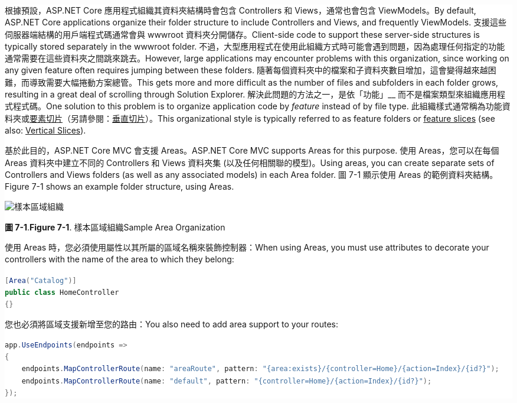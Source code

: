 <span data-ttu-id="aa9a7-247">根據預設，ASP.NET Core 應用程式組織其資料夾結構時會包含 Controllers 和 Views，通常也會包含 ViewModels。</span><span class="sxs-lookup"><span data-stu-id="aa9a7-247">By default, ASP.NET Core applications organize their folder structure to include Controllers and Views, and frequently ViewModels.</span></span> <span data-ttu-id="aa9a7-248">支援這些伺服器端結構的用戶端程式碼通常會與 wwwroot 資料夾分開儲存。</span><span class="sxs-lookup"><span data-stu-id="aa9a7-248">Client-side code to support these server-side structures is typically stored separately in the wwwroot folder.</span></span> <span data-ttu-id="aa9a7-249">不過，大型應用程式在使用此組織方式時可能會遇到問題，因為處理任何指定的功能通常需要在這些資料夾之間跳來跳去。</span><span class="sxs-lookup"><span data-stu-id="aa9a7-249">However, large applications may encounter problems with this organization, since working on any given feature often requires jumping between these folders.</span></span> <span data-ttu-id="aa9a7-250">隨著每個資料夾中的檔案和子資料夾數目增加，這會變得越來越困難，而導致需要大幅捲動方案總管。</span><span class="sxs-lookup"><span data-stu-id="aa9a7-250">This gets more and more difficult as the number of files and subfolders in each folder grows, resulting in a great deal of scrolling through Solution Explorer.</span></span> <span data-ttu-id="aa9a7-251">解決此問題的方法之一，是依「功能」__ 而不是檔案類型來組織應用程式程式碼。</span><span class="sxs-lookup"><span data-stu-id="aa9a7-251">One solution to this problem is to organize application code by _feature_ instead of by file type.</span></span> <span data-ttu-id="aa9a7-252">此組織樣式通常稱為功能資料夾或[要素切片](https://docs.microsoft.com/archive/msdn-magazine/2016/september/asp-net-core-feature-slices-for-asp-net-core-mvc)（另請參閱：[垂直切片](https://deviq.com/vertical-slices/)）。</span><span class="sxs-lookup"><span data-stu-id="aa9a7-252">This organizational style is typically referred to as feature folders or [feature slices](https://docs.microsoft.com/archive/msdn-magazine/2016/september/asp-net-core-feature-slices-for-asp-net-core-mvc) (see also: [Vertical Slices](https://deviq.com/vertical-slices/)).</span></span>

<span data-ttu-id="aa9a7-253">基於此目的，ASP.NET Core MVC 會支援 Areas。</span><span class="sxs-lookup"><span data-stu-id="aa9a7-253">ASP.NET Core MVC supports Areas for this purpose.</span></span> <span data-ttu-id="aa9a7-254">使用 Areas，您可以在每個 Areas 資料夾中建立不同的 Controllers 和 Views 資料夾集 (以及任何相關聯的模型)。</span><span class="sxs-lookup"><span data-stu-id="aa9a7-254">Using areas, you can create separate sets of Controllers and Views folders (as well as any associated models) in each Area folder.</span></span> <span data-ttu-id="aa9a7-255">圖 7-1 顯示使用 Areas 的範例資料夾結構。</span><span class="sxs-lookup"><span data-stu-id="aa9a7-255">Figure 7-1 shows an example folder structure, using Areas.</span></span>

![樣本區域組織](./media/image7-1.png)

<span data-ttu-id="aa9a7-257">**圖 7-1**.</span><span class="sxs-lookup"><span data-stu-id="aa9a7-257">**Figure 7-1**.</span></span> <span data-ttu-id="aa9a7-258">樣本區域組織</span><span class="sxs-lookup"><span data-stu-id="aa9a7-258">Sample Area Organization</span></span>

<span data-ttu-id="aa9a7-259">使用 Areas 時，您必須使用屬性以其所屬的區域名稱來裝飾控制器：</span><span class="sxs-lookup"><span data-stu-id="aa9a7-259">When using Areas, you must use attributes to decorate your controllers with the name of the area to which they belong:</span></span>

```csharp
[Area("Catalog")]
public class HomeController
{}
```

<span data-ttu-id="aa9a7-260">您也必須將區域支援新增至您的路由：</span><span class="sxs-lookup"><span data-stu-id="aa9a7-260">You also need to add area support to your routes:</span></span>

```csharp
app.UseEndpoints(endpoints =>
{
    endpoints.MapControllerRoute(name: "areaRoute", pattern: "{area:exists}/{controller=Home}/{action=Index}/{id?}");
    endpoints.MapControllerRoute(name: "default", pattern: "{controller=Home}/{action=Index}/{id?}");
});
```
